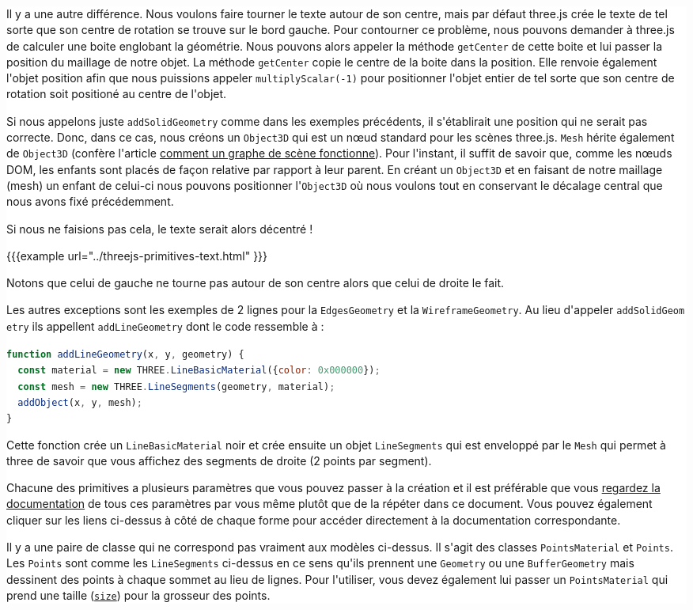 Il y a une autre différence. Nous voulons faire tourner le texte autour de son
centre, mais par défaut three.js crée le texte de tel sorte que son centre de rotation
se trouve sur le bord gauche. Pour contourner ce problème, nous pouvons demander à
three.js de calculer une boite englobant la géométrie.
Nous pouvons alors appeler la méthode `getCenter` de cette boite
et lui passer la position du maillage de notre objet. La méthode
`getCenter` copie le centre de la boite dans la position.
Elle renvoie également l'objet position afin que nous puissions appeler
`multiplyScalar(-1)` pour positionner l'objet entier de tel sorte que son
centre de rotation soit positioné au centre de l'objet.

Si nous appelons juste `addSolidGeometry` comme dans les
exemples précédents, il s'établirait une position
qui ne serait pas correcte. Donc, dans ce cas, nous créons un `Object3D`
qui est un nœud standard pour les scènes three.js. `Mesh`
hérite également de `Object3D` (confère l'article
[comment un graphe de scène fonctionne](threejs-scenegraph.html)).
Pour l'instant, il suffit de savoir que,
comme les nœuds DOM, les enfants sont placés de façon relative par rapport à leur parent.
En créant un `Object3D` et en faisant de notre maillage (mesh) un
enfant de celui-ci nous pouvons positionner l'`Object3D` où nous
voulons tout en conservant le décalage central que nous avons
fixé précédemment.

Si nous ne faisions pas cela, le texte serait alors décentré !

{{{example url="../threejs-primitives-text.html" }}}

Notons que celui de gauche ne tourne pas autour de son centre
alors que celui de droite le fait.

Les autres exceptions sont les exemples de 2 lignes pour la `EdgesGeometry`
et la `WireframeGeometry`. Au lieu d'appeler `addSolidGeometry` ils appellent
`addLineGeometry` dont le code ressemble à :

```js
function addLineGeometry(x, y, geometry) {
  const material = new THREE.LineBasicMaterial({color: 0x000000});
  const mesh = new THREE.LineSegments(geometry, material);
  addObject(x, y, mesh);
}
```

Cette fonction crée un `LineBasicMaterial` noir et crée ensuite un objet `LineSegments`
qui est enveloppé par le `Mesh` qui permet à three de savoir que vous
affichez des segments de droite (2 points par segment).

Chacune des primitives a plusieurs paramètres que vous pouvez passer à la création
et il est préférable que vous [regardez la documentation](https://threejs.org/docs/)
de tous ces paramètres par vous même plutôt que de la répéter dans ce document.
Vous pouvez également cliquer sur les liens ci-dessus à côté de chaque
forme pour accéder directement à la documentation correspondante.

Il y a une paire de classe qui ne correspond pas vraiment aux modèles ci-dessus. Il s'agit des
classes `PointsMaterial` et  `Points`. Les `Points` sont comme les `LineSegments` ci-dessus en
ce sens qu'ils prennent une `Geometry` ou une `BufferGeometry` mais dessinent des points à chaque
sommet au lieu de lignes.
Pour l'utiliser, vous devez également lui passer un `PointsMaterial` qui
prend une taille ([`size`](PointsMaterial.size)) pour la grosseur des points.
